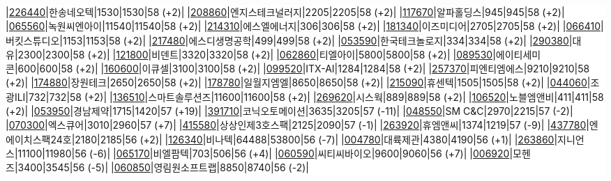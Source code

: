 |[226440](https://finance.daum.net/quotes/A226440)|한송네오텍|1530|1530|58 (+2)|
|[208860](https://finance.daum.net/quotes/A208860)|엔지스테크널러지|2205|2205|58 (+2)|
|[117670](https://finance.daum.net/quotes/A117670)|알파홀딩스|945|945|58 (+2)|
|[065560](https://finance.daum.net/quotes/A065560)|녹원씨엔아이|11540|11540|58 (+2)|
|[214310](https://finance.daum.net/quotes/A214310)|에스엘에너지|306|306|58 (+2)|
|[181340](https://finance.daum.net/quotes/A181340)|이즈미디어|2705|2705|58 (+2)|
|[066410](https://finance.daum.net/quotes/A066410)|버킷스튜디오|1153|1153|58 (+2)|
|[217480](https://finance.daum.net/quotes/A217480)|에스디생명공학|499|499|58 (+2)|
|[053590](https://finance.daum.net/quotes/A053590)|한국테크놀로지|334|334|58 (+2)|
|[290380](https://finance.daum.net/quotes/A290380)|대유|2300|2300|58 (+2)|
|[121800](https://finance.daum.net/quotes/A121800)|비덴트|3320|3320|58 (+2)|
|[062860](https://finance.daum.net/quotes/A062860)|티엘아이|5800|5800|58 (+2)|
|[089530](https://finance.daum.net/quotes/A089530)|에이티세미콘|600|600|58 (+2)|
|[160600](https://finance.daum.net/quotes/A160600)|이큐셀|3100|3100|58 (+2)|
|[099520](https://finance.daum.net/quotes/A099520)|ITX-AI|1284|1284|58 (+2)|
|[257370](https://finance.daum.net/quotes/A257370)|피엔티엠에스|9210|9210|58 (+2)|
|[174880](https://finance.daum.net/quotes/A174880)|장원테크|2650|2650|58 (+2)|
|[178780](https://finance.daum.net/quotes/A178780)|일월지엠엘|8650|8650|58 (+2)|
|[215090](https://finance.daum.net/quotes/A215090)|휴센텍|1505|1505|58 (+2)|
|[044060](https://finance.daum.net/quotes/A044060)|조광ILI|732|732|58 (+2)|
|[136510](https://finance.daum.net/quotes/A136510)|스마트솔루션즈|11600|11600|58 (+2)|
|[269620](https://finance.daum.net/quotes/A269620)|시스웍|889|889|58 (+2)|
|[106520](https://finance.daum.net/quotes/A106520)|노블엠앤비|411|411|58 (+2)|
|[053950](https://finance.daum.net/quotes/A053950)|경남제약|1715|1420|57 (+19)|
|[391710](https://finance.daum.net/quotes/A391710)|코닉오토메이션|3635|3205|57 (-11)|
|[048550](https://finance.daum.net/quotes/A048550)|SM C&C|2970|2215|57 (-2)|
|[070300](https://finance.daum.net/quotes/A070300)|엑스큐어|3010|2960|57 (+7)|
|[415580](https://finance.daum.net/quotes/A415580)|상상인제3호스팩|2125|2090|57 (-1)|
|[263920](https://finance.daum.net/quotes/A263920)|휴엠앤씨|1374|1219|57 (-9)|
|[437780](https://finance.daum.net/quotes/A437780)|엔에이치스팩24호|2180|2185|56 (+2)|
|[126340](https://finance.daum.net/quotes/A126340)|비나텍|64488|53800|56 (-7)|
|[004780](https://finance.daum.net/quotes/A004780)|대륙제관|4380|4190|56 (+1)|
|[263860](https://finance.daum.net/quotes/A263860)|지니언스|11100|11980|56 (-6)|
|[065170](https://finance.daum.net/quotes/A065170)|비엘팜텍|703|506|56 (+4)|
|[060590](https://finance.daum.net/quotes/A060590)|씨티씨바이오|9600|9060|56 (+7)|
|[006920](https://finance.daum.net/quotes/A006920)|모헨즈|3400|3545|56 (-5)|
|[060850](https://finance.daum.net/quotes/A060850)|영림원소프트랩|8850|8740|56 (-2)|